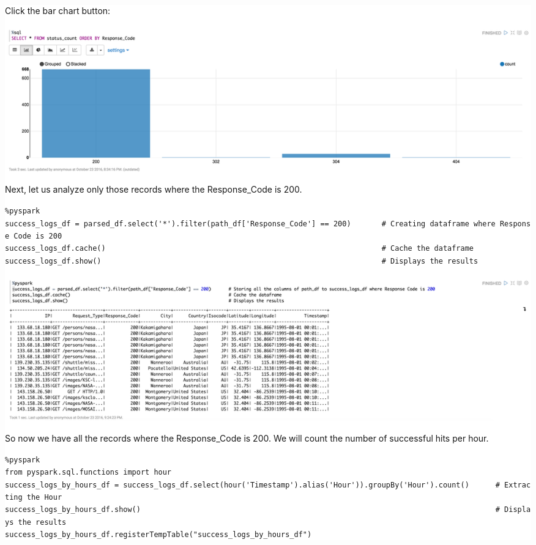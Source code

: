 Click the bar chart button:

![barchart_status_count](assets/lab2/barchart_status_count.png)

Next, let us analyze only those records where the Response_Code is 200.

~~~
%pyspark
success_logs_df = parsed_df.select('*').filter(path_df['Response_Code'] == 200)       # Creating dataframe where Response Code is 200
success_logs_df.cache()                                                               # Cache the dataframe
success_logs_df.show()                                                                # Displays the results
~~~

![show_success_logs_df](assets/lab2/show_success_logs_df.png)

So now we have all the records where the Response_Code is 200. We will count the number of successful hits per hour.

~~~
%pyspark
from pyspark.sql.functions import hour
success_logs_by_hours_df = success_logs_df.select(hour('Timestamp').alias('Hour')).groupBy('Hour').count()      # Extracting the Hour
success_logs_by_hours_df.show()                                                                                 # Displays the results
success_logs_by_hours_df.registerTempTable("success_logs_by_hours_df")
~~~
